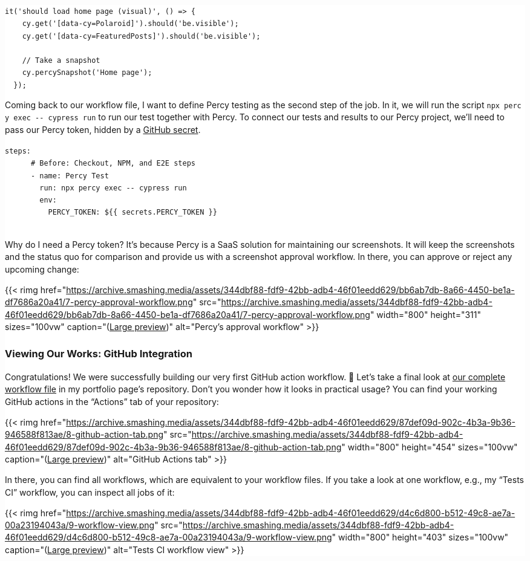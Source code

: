 <pre><code class="language-javascript">it('should load home page (visual)', () =&gt; {
    cy.get('[data-cy=Polaroid]').should('be.visible');
    cy.get('[data-cy=FeaturedPosts]').should('be.visible');

    // Take a snapshot
    cy.percySnapshot('Home page');
  });
</code></pre>

Coming back to our workflow file, I want to define Percy testing as the second step of the job. In it, we will run the script `npx percy exec -- cypress run` to run our test together with Percy. To connect our tests and results to our Percy project, we’ll need to pass our Percy token, hidden by a [GitHub secret](https://docs.github.com/en/actions/security-guides/encrypted-secrets).

<pre><code class="language-bash">steps:
      # Before: Checkout, NPM, and E2E steps
      - name: Percy Test
        run: npx percy exec -- cypress run
        env:
          PERCY_TOKEN: ${{ secrets.PERCY_TOKEN }}
        </code></pre>

Why do I need a Percy token? It’s because Percy is a SaaS solution for maintaining our screenshots. It will keep the screenshots and the status quo for comparison and provide us with a screenshot approval workflow. In there, you can approve or reject any upcoming change:

{{< rimg href="https://archive.smashing.media/assets/344dbf88-fdf9-42bb-adb4-46f01eedd629/bb6ab7db-8a66-4450-be1a-df7686a20a41/7-percy-approval-workflow.png" src="https://archive.smashing.media/assets/344dbf88-fdf9-42bb-adb4-46f01eedd629/bb6ab7db-8a66-4450-be1a-df7686a20a41/7-percy-approval-workflow.png" width="800" height="311" sizes="100vw" caption="(<a href='https://archive.smashing.media/assets/344dbf88-fdf9-42bb-adb4-46f01eedd629/bb6ab7db-8a66-4450-be1a-df7686a20a41/7-percy-approval-workflow.png'>Large preview</a>)" alt="Percy’s approval workflow" >}}

### Viewing Our Works: GitHub Integration

Congratulations! We were successfully building our very first GitHub action workflow. 🎉  Let’s take a final look at [our complete workflow file](https://github.com/leichteckig/nuxt-leichteckig/blob/aba97ff8aade49964236769040cf2c402acd14de/.github/workflows/tests.yml) in my portfolio page’s repository. Don’t you wonder how it looks in practical usage? You can find your working GitHub actions in the “Actions” tab of your repository:

{{< rimg href="https://archive.smashing.media/assets/344dbf88-fdf9-42bb-adb4-46f01eedd629/87def09d-902c-4b3a-9b36-946588f813ae/8-github-action-tab.png" src="https://archive.smashing.media/assets/344dbf88-fdf9-42bb-adb4-46f01eedd629/87def09d-902c-4b3a-9b36-946588f813ae/8-github-action-tab.png" width="800" height="454" sizes="100vw" caption="(<a href='https://archive.smashing.media/assets/344dbf88-fdf9-42bb-adb4-46f01eedd629/87def09d-902c-4b3a-9b36-946588f813ae/8-github-action-tab.png'>Large preview</a>)" alt="GitHub Actions tab" >}}

In there, you can find all workflows, which are equivalent to your workflow files. If you take a look at one workflow, e.g., my “Tests CI” workflow, you can inspect all jobs of it:

{{< rimg href="https://archive.smashing.media/assets/344dbf88-fdf9-42bb-adb4-46f01eedd629/d4c6d800-b512-49c8-ae7a-00a23194043a/9-workflow-view.png" src="https://archive.smashing.media/assets/344dbf88-fdf9-42bb-adb4-46f01eedd629/d4c6d800-b512-49c8-ae7a-00a23194043a/9-workflow-view.png" width="800" height="403" sizes="100vw" caption="(<a href='https://archive.smashing.media/assets/344dbf88-fdf9-42bb-adb4-46f01eedd629/d4c6d800-b512-49c8-ae7a-00a23194043a/9-workflow-view.png'>Large preview</a>)" alt="Tests CI workflow view" >}}
